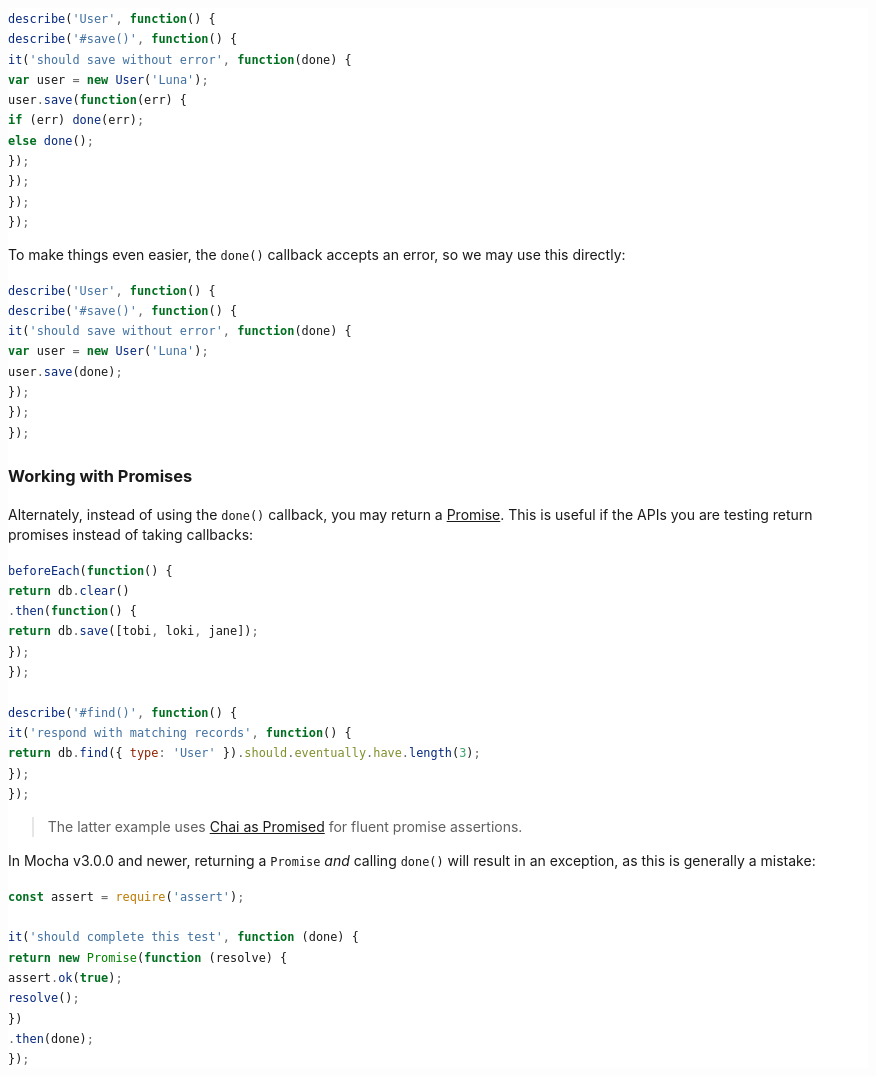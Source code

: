 ```js
describe('User', function() {
describe('#save()', function() {
it('should save without error', function(done) {
var user = new User('Luna');
user.save(function(err) {
if (err) done(err);
else done();
});
});
});
});
```

To make things even easier, the `done()` callback accepts an error, so we may use this directly:

```js
describe('User', function() {
describe('#save()', function() {
it('should save without error', function(done) {
var user = new User('Luna');
user.save(done);
});
});
});
```

### Working with Promises

Alternately, instead of using the `done()` callback, you may return a [Promise](https://developer.mozilla.org/en-US/docs/Web/JavaScript/Reference/Global_Objects/Promise). This is useful if the APIs you are testing return promises instead of taking callbacks:

```js
beforeEach(function() {
return db.clear()
.then(function() {
return db.save([tobi, loki, jane]);
});
});

describe('#find()', function() {
it('respond with matching records', function() {
return db.find({ type: 'User' }).should.eventually.have.length(3);
});
});
```

> The latter example uses [Chai as Promised](https://www.npmjs.com/package/chai-as-promised) for fluent promise assertions.

In Mocha v3.0.0 and newer, returning a `Promise` *and* calling `done()` will result in an exception, as this is generally a mistake:

```js
const assert = require('assert');

it('should complete this test', function (done) {
return new Promise(function (resolve) {
assert.ok(true);
resolve();
})
.then(done);
});
```
